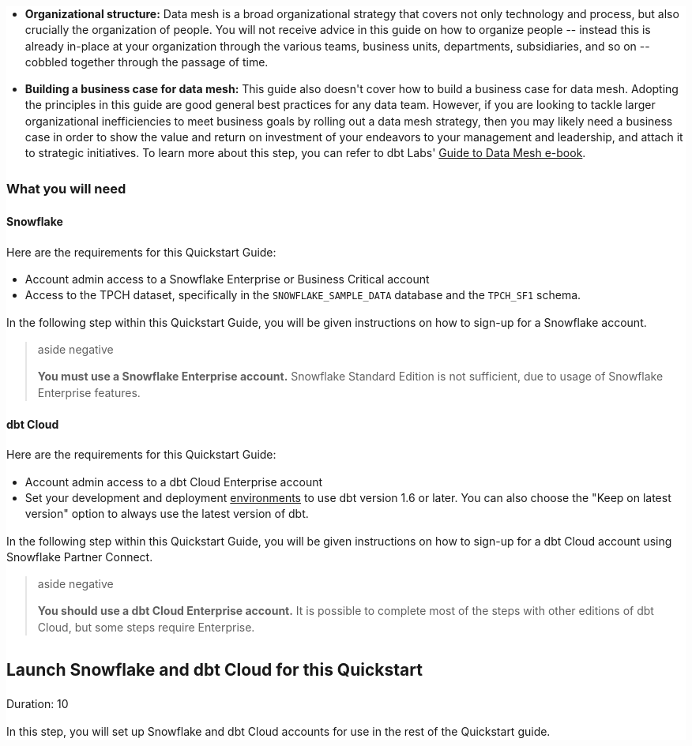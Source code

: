 - **Organizational structure:** Data mesh is a broad organizational strategy that covers not only technology and process, but also crucially the organization of people. You will not receive advice in this guide on how to organize people -- instead this is already in-place at your organization through the various teams, business units, departments, subsidiaries, and so on -- cobbled together through the passage of time.

- **Building a business case for data mesh:** This guide also doesn't cover how to build a business case for data mesh. Adopting the principles in this guide are good general best practices for any data team. However, if you are looking to tackle larger organizational inefficiencies to meet business goals by rolling out a data mesh strategy, then you may likely need a business case in order to show the value and return on investment of your endeavors to your management and leadership, and attach it to strategic initiatives. To learn more about this step, you can refer to dbt Labs' [Guide to Data Mesh e-book](https://8698602.fs1.hubspotusercontent-na1.net/hubfs/8698602/Guide%20to%20data%20mesh%20eBook%20V2.pdf).

### What you will need

#### Snowflake

Here are the requirements for this Quickstart Guide:

- Account admin access to a Snowflake Enterprise or Business Critical account
- Access to the TPCH dataset, specifically in the `SNOWFLAKE_SAMPLE_DATA` database and the `TPCH_SF1` schema.

In the following step within this Quickstart Guide, you will be given instructions on how to sign-up for a Snowflake account.

> aside negative
> 
> **You must use a Snowflake Enterprise account.** Snowflake Standard Edition is not sufficient, due to usage of Snowflake Enterprise features.

#### dbt Cloud

Here are the requirements for this Quickstart Guide:

- Account admin access to a dbt Cloud Enterprise account
- Set your development and deployment [environments](https://docs.getdbt.com/docs/dbt-cloud-environments) to use dbt version 1.6 or later. You can also choose the "Keep on latest version" option to always use the latest version of dbt.

In the following step within this Quickstart Guide, you will be given instructions on how to sign-up for a dbt Cloud account using Snowflake Partner Connect.

> aside negative
> 
> **You should use a dbt Cloud Enterprise account.** It is possible to complete most of the steps with other editions of dbt Cloud, but some steps require Enterprise.


## Launch Snowflake and dbt Cloud for this Quickstart
Duration: 10

In this step, you will set up Snowflake and dbt Cloud accounts for use in the rest of the Quickstart guide.
